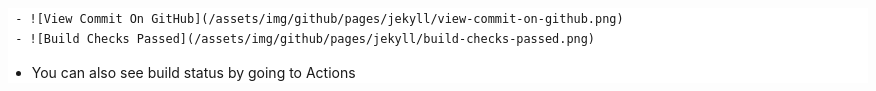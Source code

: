      - ![View Commit On GitHub](/assets/img/github/pages/jekyll/view-commit-on-github.png)
     - ![Build Checks Passed](/assets/img/github/pages/jekyll/build-checks-passed.png)
   - You can also see build status by going to Actions